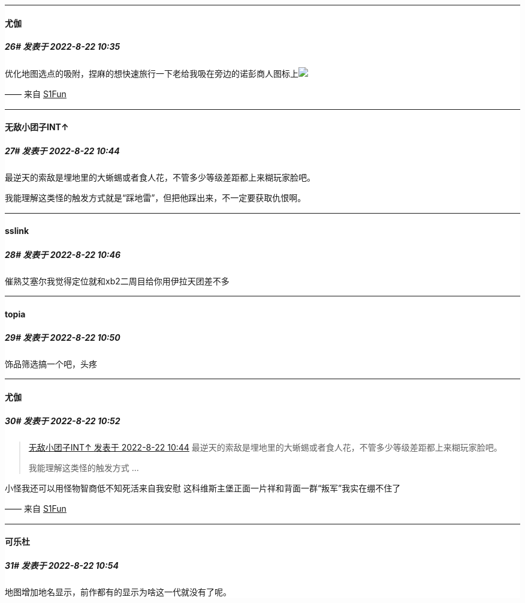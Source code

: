 *****

####  尤伽  
##### 26#       发表于 2022-8-22 10:35

优化地图选点的吸附，捏麻的想快速旅行一下老给我吸在旁边的诺彭商人图标上<img src="https://static.saraba1st.com/image/smiley/face2017/134.png" referrerpolicy="no-referrer">

—— 来自 [S1Fun](https://s1fun.koalcat.com)

*****

####  无敌小团子INT↑  
##### 27#       发表于 2022-8-22 10:44

最逆天的索敌是埋地里的大蜥蜴或者食人花，不管多少等级差距都上来糊玩家脸吧。

我能理解这类怪的触发方式就是“踩地雷”，但把他踩出来，不一定要获取仇恨啊。

*****

####  sslink  
##### 28#       发表于 2022-8-22 10:46

催熟艾塞尔我觉得定位就和xb2二周目给你用伊拉天团差不多

*****

####  topia  
##### 29#       发表于 2022-8-22 10:50

饰品筛选搞一个吧，头疼

*****

####  尤伽  
##### 30#       发表于 2022-8-22 10:52

<blockquote><a href="httphttps://bbs.saraba1st.com/2b/forum.php?mod=redirect&amp;goto=findpost&amp;pid=57168313&amp;ptid=2088314" target="_blank">无敌小团子INT↑ 发表于 2022-8-22 10:44</a>
最逆天的索敌是埋地里的大蜥蜴或者食人花，不管多少等级差距都上来糊玩家脸吧。

我能理解这类怪的触发方式 ...</blockquote>
小怪我还可以用怪物智商低不知死活来自我安慰
这科维斯主堡正面一片祥和背面一群“叛军”我实在绷不住了

—— 来自 [S1Fun](https://s1fun.koalcat.com)



*****

####  可乐杜  
##### 31#       发表于 2022-8-22 10:54

地图增加地名显示，前作都有的显示为啥这一代就没有了呢。
